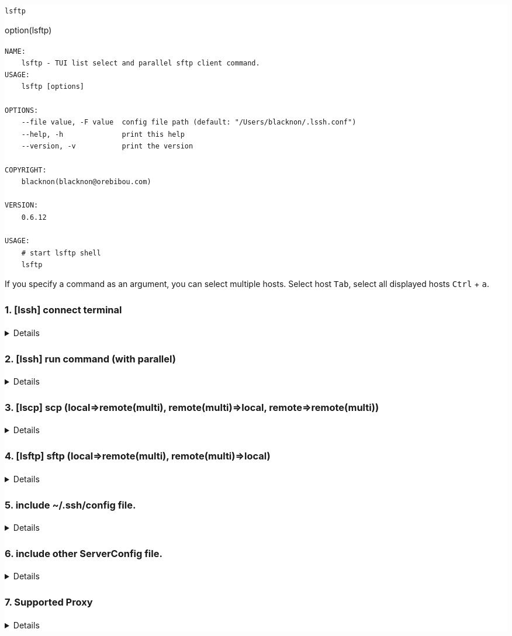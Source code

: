     lsftp

option(lsftp)

	NAME:
	    lsftp - TUI list select and parallel sftp client command.
	USAGE:
	    lsftp [options]

	OPTIONS:
	    --file value, -F value  config file path (default: "/Users/blacknon/.lssh.conf")
	    --help, -h              print this help
	    --version, -v           print the version

	COPYRIGHT:
	    blacknon(blacknon@orebibou.com)

	VERSION:
	    0.6.12

	USAGE:
	    # start lsftp shell
	    lsftp


If you specify a command as an argument, you can select multiple hosts. Select host <kbd>Tab</kbd>, select all displayed hosts <kbd>Ctrl</kbd> + <kbd>a</kbd>.


### 1. [lssh] connect terminal
<details></details>

### 2. [lssh] run command (with parallel)
<details></details>

### 3. [lscp] scp (local=>remote(multi), remote(multi)=>local, remote=>remote(multi))
<details></details>

### 4. [lsftp] sftp (local=>remote(multi), remote(multi)=>local)
<details></details>


### 5. include ~/.ssh/config file.
<details></details>

### 6. include other ServerConfig file.
<details></details>

### 7. Supported Proxy
<details></details>
